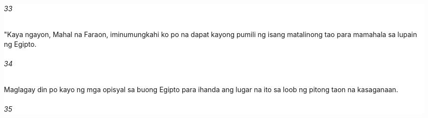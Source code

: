 







###### 33 










"Kaya ngayon, Mahal na Faraon, iminumungkahi ko po na dapat kayong pumili ng isang matalinong tao para mamahala sa lupain ng Egipto. 





















###### 34 










Maglagay din po kayo ng mga opisyal sa buong Egipto para ihanda ang lugar na ito sa loob ng pitong taon na kasaganaan. 





















###### 35 








